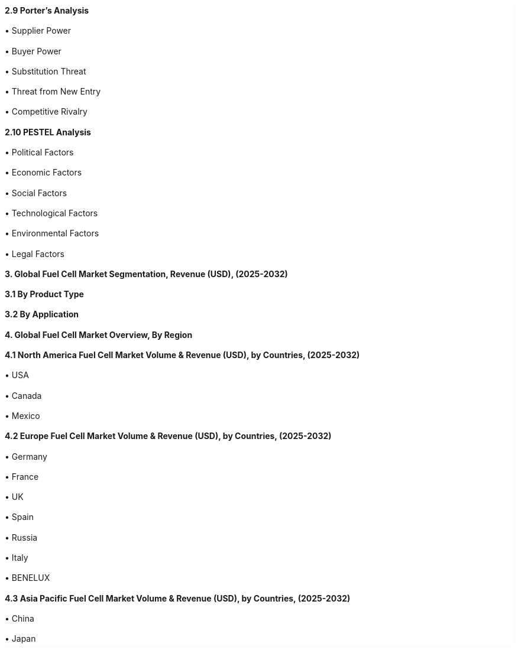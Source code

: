 <strong>2.9 Porter’s Analysis</strong>

• Supplier Power

• Buyer Power

• Substitution Threat

• Threat from New Entry

• Competitive Rivalry

<strong>2.10 PESTEL Analysis</strong>

• Political Factors

• Economic Factors

• Social Factors

• Technological Factors

• Environmental Factors

• Legal Factors

<strong>3. Global Fuel Cell Market Segmentation, Revenue (USD), (2025-2032)</strong>

<strong>3.1 By Product Type</strong>

<strong>3.2 By Application</strong>

<strong>4. Global Fuel Cell Market Overview, By Region</strong>

<strong>4.1 North America Fuel Cell Market Volume &amp; Revenue (USD), by Countries, (2025-2032)</strong>

• USA

• Canada

• Mexico

<strong>4.2 Europe Fuel Cell Market Volume &amp; Revenue (USD), by Countries, (2025-2032)</strong>

• Germany

• France

• UK

• Spain

• Russia

• Italy

• BENELUX

<strong>4.3 Asia Pacific Fuel Cell Market Volume &amp; Revenue (USD), by Countries, (2025-2032)</strong>

• China

• Japan
